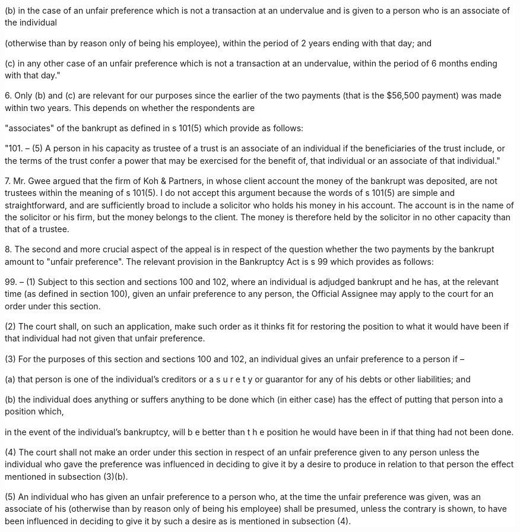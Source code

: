 (b) in the case of an unfair preference which is not a transaction at an undervalue and is given to a person who is an associate of the individual 


 (otherwise than by reason only of being his employee), within the period of 2 years ending with that day; and 

 (c) in any other case of an unfair preference which is not a transaction at an undervalue, within the period of 6 months ending with that day." 

6\. Only (b) and (c) are relevant for our purposes since the earlier of the two payments (that is the $56,500 payment) was made within two years. This depends on whether the respondents are 


"associates" of the bankrupt as defined in s 101(5) which provide as follows: 

 "101. – (5) A person in his capacity as trustee of a trust is an associate of an individual if the beneficiaries of the trust include, or the terms of the trust confer a power that may be exercised for the benefit of, that individual or an associate of that individual." 

7\. Mr. Gwee argued that the firm of Koh & Partners, in whose client account the money of the bankrupt was deposited, are not trustees within the meaning of s 101(5). I do not accept this argument because the words of s 101(5) are simple and straightforward, and are sufficiently broad to include a solicitor who holds his money in his account. The account is in the name of the solicitor or his firm, but the money belongs to the client. The money is therefore held by the solicitor in no other capacity than that of a trustee. 

8\. The second and more crucial aspect of the appeal is in respect of the question whether the two payments by the bankrupt amount to "unfair preference". The relevant provision in the Bankruptcy Act is s 99 which provides as follows: 

99\. – (1) Subject to this section and sections 100 and 102, where an individual is adjudged bankrupt and he has, at the relevant time (as defined in section 100), given an unfair preference to any person, the Official Assignee may apply to the court for an order under this section. 

 (2) The court shall, on such an application, make such order as it thinks fit for restoring the position to what it would have been if that individual had not given that unfair preference. 

 (3) For the purposes of this section and sections 100 and 102, an individual gives an unfair preference to a person if – 

 (a) that person is one of the individual’s creditors or a s u r e t y or guarantor for any of his debts or other liabilities; and 

 (b) the individual does anything or suffers anything to be done which (in either case) has the effect of putting that person into a position which, 


 in the event of the individual’s bankruptcy, will b e better than t h e position he would have been in if that thing had not been done. 

 (4) The court shall not make an order under this section in respect of an unfair preference given to any person unless the individual who gave the preference was influenced in deciding to give it by a desire to produce in relation to that person the effect mentioned in subsection (3)(b). 

 (5) An individual who has given an unfair preference to a person who, at the time the unfair preference was given, was an associate of his (otherwise than by reason only of being his employee) shall be presumed, unless the contrary is shown, to have been influenced in deciding to give it by such a desire as is mentioned in subsection (4). 
